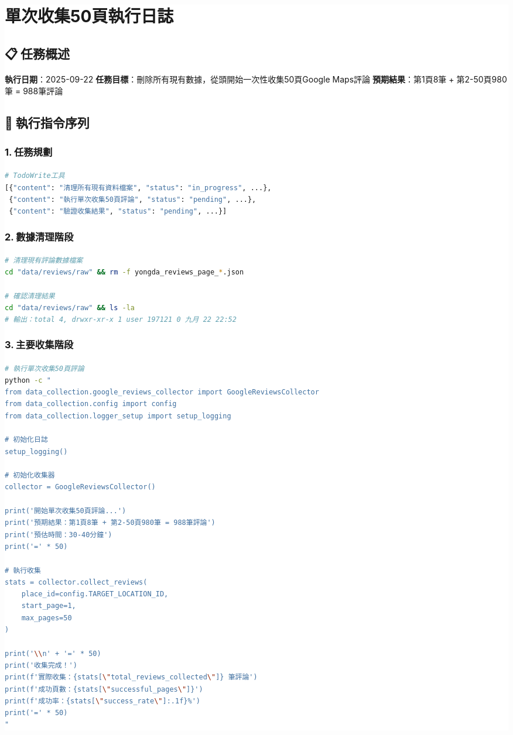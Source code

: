 # 單次收集50頁執行日誌

## 📋 任務概述

**執行日期**：2025-09-22
**任務目標**：刪除所有現有數據，從頭開始一次性收集50頁Google Maps評論
**預期結果**：第1頁8筆 + 第2-50頁980筆 = 988筆評論

## 🔧 執行指令序列

### 1. 任務規劃
```bash
# TodoWrite工具
[{"content": "清理所有現有資料檔案", "status": "in_progress", ...},
 {"content": "執行單次收集50頁評論", "status": "pending", ...},
 {"content": "驗證收集結果", "status": "pending", ...}]
```

### 2. 數據清理階段
```bash
# 清理現有評論數據檔案
cd "data/reviews/raw" && rm -f yongda_reviews_page_*.json

# 確認清理結果
cd "data/reviews/raw" && ls -la
# 輸出：total 4, drwxr-xr-x 1 user 197121 0 九月 22 22:52
```

### 3. 主要收集階段
```bash
# 執行單次收集50頁評論
python -c "
from data_collection.google_reviews_collector import GoogleReviewsCollector
from data_collection.config import config
from data_collection.logger_setup import setup_logging

# 初始化日誌
setup_logging()

# 初始化收集器
collector = GoogleReviewsCollector()

print('開始單次收集50頁評論...')
print('預期結果：第1頁8筆 + 第2-50頁980筆 = 988筆評論')
print('預估時間：30-40分鐘')
print('=' * 50)

# 執行收集
stats = collector.collect_reviews(
    place_id=config.TARGET_LOCATION_ID,
    start_page=1,
    max_pages=50
)

print('\\n' + '=' * 50)
print('收集完成！')
print(f'實際收集：{stats[\"total_reviews_collected\"]} 筆評論')
print(f'成功頁數：{stats[\"successful_pages\"]}')
print(f'成功率：{stats[\"success_rate\"]:.1f}%')
print('=' * 50)
"
```